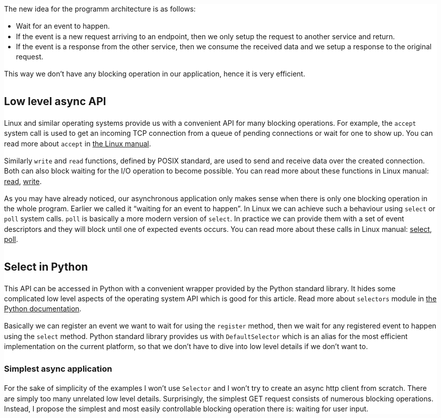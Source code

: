 The new idea for the programm architecture is as follows:
- Wait for an event to happen.
- If the event is a new request arriving to an endpoint, then we only setup
the request to another service and return.
- If the event is a response from the other service, then
we consume the received data and we setup a response to the original request.

This way we don’t have any blocking operation in our application, hence it is
very efficient.

## Low level async API
Linux and similar operating systems provide us with a convenient API for many
blocking operations. For example, the `accept` system call is used to get an 
incoming TCP connection from a queue of pending connections or wait for one 
to show up. You can read more about `accept` in [the Linux manual](https://man7.org/linux/man-pages/man2/accept.2.html).

Similarly `write` and `read` functions, defined by POSIX standard, are used 
to send and receive data over the created connection. Both can also block 
waiting for the I/O operation to become possible. You can read more about these 
functions in Linux manual: [read](https://man7.org/linux/man-pages/man2/read.2.html), 
[write](https://man7.org/linux/man-pages/man3/write.3p.html).

As you may have already noticed, our asynchronous application only makes sense
when there is only one blocking operation in the whole program. Earlier we
called it “waiting for an event to happen”. In Linux we can achieve such a
behaviour using `select` or `poll` system calls. `poll` is basically a more modern
version of `select`. In practice we can provide them with a set of event
descriptors and they will block until one of expected events occurs. You can 
read more about these calls in Linux manual: [select](https://man7.org/linux/man-pages/man2/select.2.html), 
[poll](https://man7.org/linux/man-pages/man2/poll.2.html).

## Select in Python
This API can be accessed in Python with a convenient wrapper provided by the
Python standard library. It hides some complicated low level aspects of the 
operating system API which is good for this article. Read more about 
`selectors` module in [the Python documentation](https://docs.python.org/3/library/selectors.html#module-selectors).

Basically we can register an event we want to wait for using the `register`
method, then we wait for any registered event to happen using the `select`
method. Python standard library provides us with `DefaultSelector` which is an
alias for the most efficient implementation on the current platform, so that we
don’t have to dive into low level details if we don’t want to.

### Simplest async application
For the sake of simplicity of the examples I won’t use `Selector` and I won’t
try to create an async http client from scratch. There are simply too many
unrelated low level details. Surprisingly, the simplest GET request consists
of numerous blocking operations. Instead, I propose the simplest and most easily
controllable blocking operation there is: waiting for user input.
